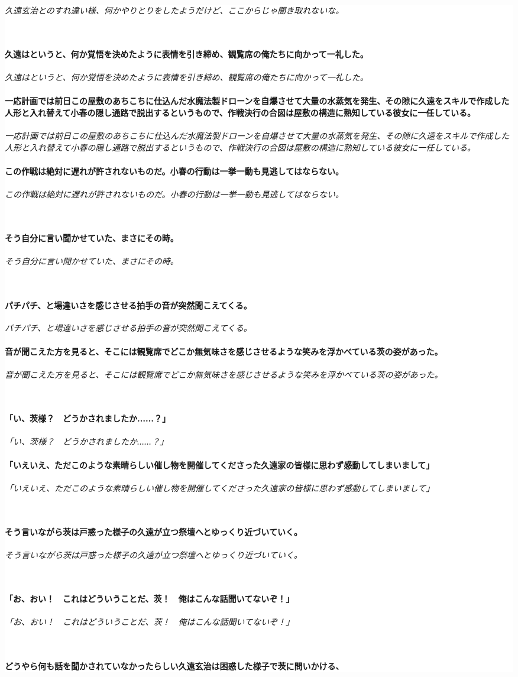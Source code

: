 *久遠玄治とのすれ違い様、何かやりとりをしたようだけど、ここからじゃ聞き取れないな。*

&nbsp;

#### 久遠はというと、何か覚悟を決めたように表情を引き締め、観覧席の俺たちに向かって一礼した。

*久遠はというと、何か覚悟を決めたように表情を引き締め、観覧席の俺たちに向かって一礼した。*

#### 一応計画では前日この屋敷のあちこちに仕込んだ水魔法製ドローンを自爆させて大量の水蒸気を発生、その隙に久遠をスキルで作成した人形と入れ替えて小春の隠し通路で脱出するというもので、作戦決行の合図は屋敷の構造に熟知している彼女に一任している。

*一応計画では前日この屋敷のあちこちに仕込んだ水魔法製ドローンを自爆させて大量の水蒸気を発生、その隙に久遠をスキルで作成した人形と入れ替えて小春の隠し通路で脱出するというもので、作戦決行の合図は屋敷の構造に熟知している彼女に一任している。*

#### この作戦は絶対に遅れが許されないものだ。小春の行動は一挙一動も見逃してはならない。

*この作戦は絶対に遅れが許されないものだ。小春の行動は一挙一動も見逃してはならない。*

&nbsp;

#### そう自分に言い聞かせていた、まさにその時。

*そう自分に言い聞かせていた、まさにその時。*

&nbsp;

#### パチパチ、と場違いさを感じさせる拍手の音が突然聞こえてくる。

*パチパチ、と場違いさを感じさせる拍手の音が突然聞こえてくる。*

#### 音が聞こえた方を見ると、そこには観覧席でどこか無気味さを感じさせるような笑みを浮かべている茨の姿があった。

*音が聞こえた方を見ると、そこには観覧席でどこか無気味さを感じさせるような笑みを浮かべている茨の姿があった。*

&nbsp;

#### 「い、茨様？　どうかされましたか……？」

*「い、茨様？　どうかされましたか……？」*

#### 「いえいえ、ただこのような素晴らしい催し物を開催してくださった久遠家の皆様に思わず感動してしまいまして」

*「いえいえ、ただこのような素晴らしい催し物を開催してくださった久遠家の皆様に思わず感動してしまいまして」*

&nbsp;

#### そう言いながら茨は戸惑った様子の久遠が立つ祭壇へとゆっくり近づいていく。

*そう言いながら茨は戸惑った様子の久遠が立つ祭壇へとゆっくり近づいていく。*

&nbsp;

#### 「お、おい！　これはどういうことだ、茨！　俺はこんな話聞いてないぞ！」

*「お、おい！　これはどういうことだ、茨！　俺はこんな話聞いてないぞ！」*

&nbsp;

#### どうやら何も話を聞かされていなかったらしい久遠玄治は困惑した様子で茨に問いかける、
